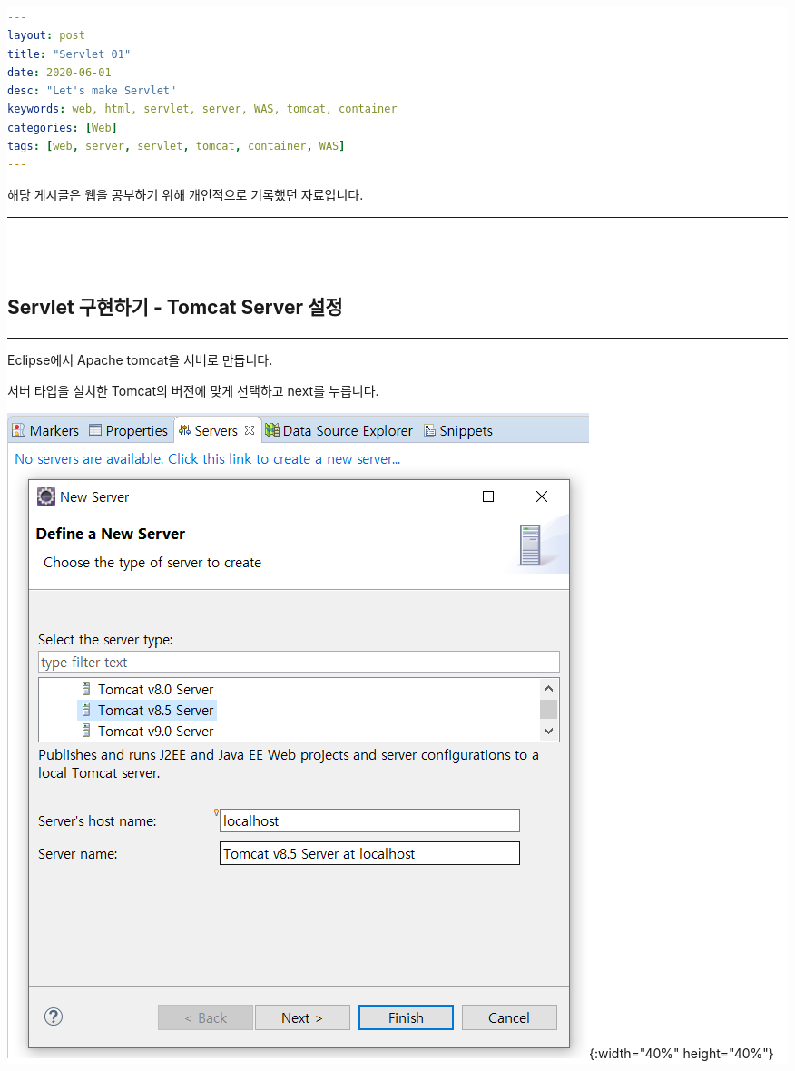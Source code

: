 ```yaml
---
layout: post
title: "Servlet 01"
date: 2020-06-01
desc: "Let's make Servlet"
keywords: web, html, servlet, server, WAS, tomcat, container
categories: [Web]
tags: [web, server, servlet, tomcat, container, WAS]
---
```


해당 게시글은 웹을 공부하기 위해 개인적으로 기록했던 자료입니다.
___
<br>
<br>

## Servlet 구현하기 - Tomcat Server 설정
___
Eclipse에서 Apache tomcat을 서버로 만듭니다. 

서버 타입을 설치한 Tomcat의 버전에 맞게 선택하고 next를 누릅니다. 

![01_makeServer](/static/assets/img/blog/web/02MakeServlet/01_makeServer.png){:width="40%" height="40%"}
